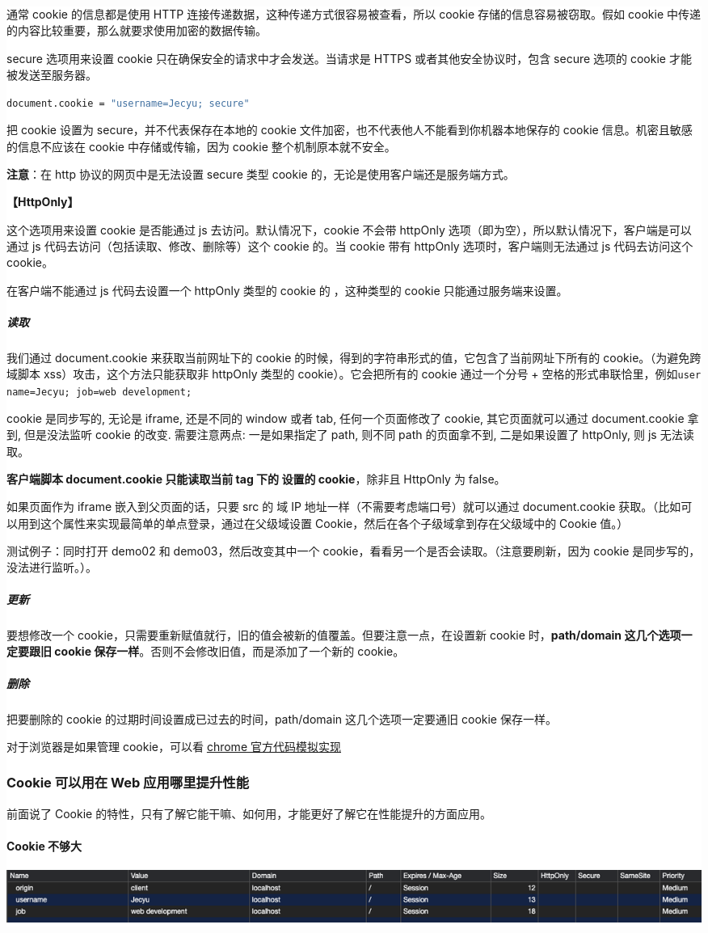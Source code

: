 通常 cookie 的信息都是使用 HTTP 连接传递数据，这种传递方式很容易被查看，所以 cookie 存储的信息容易被窃取。假如 cookie 中传递的内容比较重要，那么就要求使用加密的数据传输。

secure 选项用来设置 cookie 只在确保安全的请求中才会发送。当请求是 HTTPS 或者其他安全协议时，包含 secure 选项的 cookie 才能被发送至服务器。

```sh
document.cookie = "username=Jecyu; secure"
```

把 cookie 设置为 secure，并不代表保存在本地的 cookie 文件加密，也不代表他人不能看到你机器本地保存的 cookie 信息。机密且敏感的信息不应该在 cookie 中存储或传输，因为 cookie 整个机制原本就不安全。

**注意**：在 http 协议的网页中是无法设置 secure 类型 cookie 的，无论是使用客户端还是服务端方式。

**【HttpOnly】**

这个选项用来设置 cookie 是否能通过 js 去访问。默认情况下，cookie 不会带 httpOnly 选项（即为空），所以默认情况下，客户端是可以通过 js 代码去访问（包括读取、修改、删除等）这个 cookie 的。当 cookie 带有 httpOnly 选项时，客户端则无法通过 js 代码去访问这个 cookie。

在客户端不能通过 js 代码去设置一个 httpOnly 类型的 cookie 的
，这种类型的 cookie 只能通过服务端来设置。



##### 读取

我们通过 document.cookie 来获取当前网址下的 cookie 的时候，得到的字符串形式的值，它包含了当前网址下所有的 cookie。（为避免跨域脚本 xss）攻击，这个方法只能获取非 httpOnly 类型的 cookie）。它会把所有的 cookie 通过一个分号 + 空格的形式串联恰里，例如`username=Jecyu; job=web development;`






cookie 是同步写的, 无论是 iframe, 还是不同的 window 或者 tab, 任何一个页面修改了 cookie, 其它页面就可以通过 document.cookie 拿到, 但是没法监听 cookie 的改变. 需要注意两点: 一是如果指定了 path, 则不同 path 的页面拿不到, 二是如果设置了 httpOnly, 则 js 无法读取。

**客户端脚本 document.cookie 只能读取当前 tag 下的 设置的 cookie**，除非且 HttpOnly 为 false。

如果页面作为 iframe 嵌入到父页面的话，只要 src 的 域 IP 地址一样（不需要考虑端口号）就可以通过 document.cookie 获取。（比如可以用到这个属性来实现最简单的单点登录，通过在父级域设置 Cookie，然后在各个子级域拿到存在父级域中的 Cookie 值。）

测试例子：同时打开 demo02 和 demo03，然后改变其中一个 cookie，看看另一个是否会读取。（注意要刷新，因为 cookie 是同步写的，没法进行监听。）。

##### 更新

要想修改一个 cookie，只需要重新赋值就行，旧的值会被新的值覆盖。但要注意一点，在设置新 cookie 时，**path/domain 这几个选项一定要跟旧 cookie 保存一样**。否则不会修改旧值，而是添加了一个新的 cookie。

##### 删除

把要删除的 cookie 的过期时间设置成已过去的时间，path/domain 这几个选项一定要通旧 cookie 保存一样。

对于浏览器是如果管理 cookie，可以看 [chrome 官方代码模拟实现](https://developer.chrome.com/extensions/examples/api/cookies/manager.js)

### Cookie 可以用在 Web 应用哪里提升性能

前面说了 Cookie 的特性，只有了解它能干嘛、如何用，才能更好了解它在性能提升的方面应用。

#### Cookie 不够大

![](../.vuepress/public/assets/2020-10-22-23-39-07.png)
